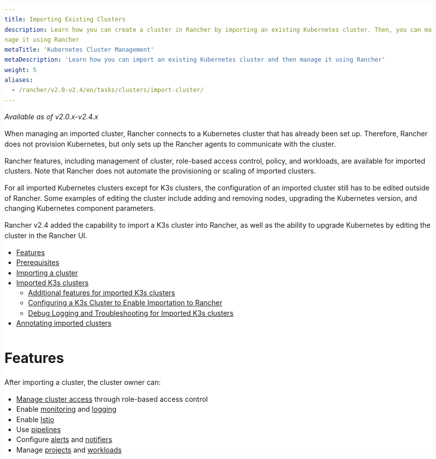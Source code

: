 ```yaml
---
title: Importing Existing Clusters
description: Learn how you can create a cluster in Rancher by importing an existing Kubernetes cluster. Then, you can manage it using Rancher
metaTitle: 'Kubernetes Cluster Management'
metaDescription: 'Learn how you can import an existing Kubernetes cluster and then manage it using Rancher'
weight: 5
aliases:
  - /rancher/v2.0-v2.4/en/tasks/clusters/import-cluster/
---
```


_Available as of v2.0.x-v2.4.x_

When managing an imported cluster, Rancher connects to a Kubernetes cluster that has already been set up. Therefore, Rancher does not provision Kubernetes, but only sets up the Rancher agents to communicate with the cluster.

Rancher features, including management of cluster, role-based access control, policy, and workloads, are available for imported clusters. Note that Rancher does not automate the provisioning or scaling of imported clusters.

For all imported Kubernetes clusters except for K3s clusters, the configuration of an imported cluster still has to be edited outside of Rancher. Some examples of editing the cluster include adding and removing nodes, upgrading the Kubernetes version, and changing Kubernetes component parameters.

Rancher v2.4 added the capability to import a K3s cluster into Rancher, as well as the ability to upgrade Kubernetes by editing the cluster in the Rancher UI.

- [Features](#features)
- [Prerequisites](#prerequisites)
- [Importing a cluster](#importing-a-cluster)
- [Imported K3s clusters](#imported-k3s-clusters)
  - [Additional features for imported K3s clusters](#additional-features-for-imported-k3s-clusters)
  - [Configuring a K3s Cluster to Enable Importation to Rancher](#configuring-a-k3s-cluster-to-enable-importation-to-rancher)
  - [Debug Logging and Troubleshooting for Imported K3s clusters](#debug-logging-and-troubleshooting-for-imported-k3s-clusters)
- [Annotating imported clusters](#annotating-imported-clusters)

# Features

After importing a cluster, the cluster owner can:

- [Manage cluster access](../../advanced-user-guides/authentication-permissions-and-global-configuration/manage-role-based-access-control-rbac/cluster-and-project-roles.md) through role-based access control
- Enable [monitoring](monitoring-alerting/legacy/monitoring/cluster-monitoring/) and [logging](cluster-admin/tools/logging/)
- Enable [Istio](../../../pages-for-subheaders/istio.md)
- Use [pipelines](../../advanced-user-guides/manage-projects/ci-cd-pipelines.md)
- Configure [alerts](cluster-admin/tools/alerts/) and [notifiers](../../../explanations/integrations-in-rancher/notifiers.md)
- Manage [projects](../../../pages-for-subheaders/manage-projects.md) and [workloads](../../../pages-for-subheaders/workloads-and-pods.md)
